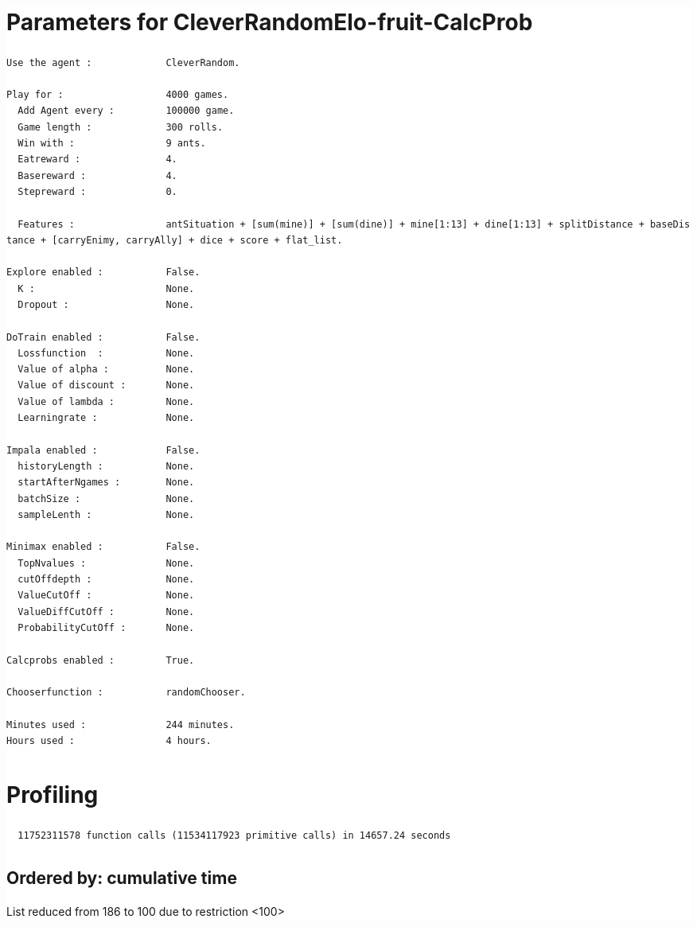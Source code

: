 # Parameters for CleverRandomElo-fruit-CalcProb

    Use the agent :             CleverRandom.

    Play for :                  4000 games.
      Add Agent every :         100000 game.
      Game length :             300 rolls.
      Win with :                9 ants.
      Eatreward :               4.
      Basereward :              4.
      Stepreward :              0.

      Features :                antSituation + [sum(mine)] + [sum(dine)] + mine[1:13] + dine[1:13] + splitDistance + baseDistance + [carryEnimy, carryAlly] + dice + score + flat_list.

    Explore enabled :           False.
      K :                       None.
      Dropout :                 None.

    DoTrain enabled :           False.
      Lossfunction  :           None.
      Value of alpha :          None.
      Value of discount :       None.
      Value of lambda :         None.
      Learningrate :            None.

    Impala enabled :            False.
      historyLength :           None.
      startAfterNgames :        None.
      batchSize :               None.
      sampleLenth :             None.

    Minimax enabled :           False.
      TopNvalues :              None.
      cutOffdepth :             None.
      ValueCutOff :             None.
      ValueDiffCutOff :         None.
      ProbabilityCutOff :       None.

    Calcprobs enabled :         True.

    Chooserfunction :           randomChooser.

    Minutes used :              244 minutes.
    Hours used :                4 hours.

# Profiling


      11752311578 function calls (11534117923 primitive calls) in 14657.24 seconds

##    Ordered by: cumulative time
   List reduced from 186 to 100 due to restriction <100>
